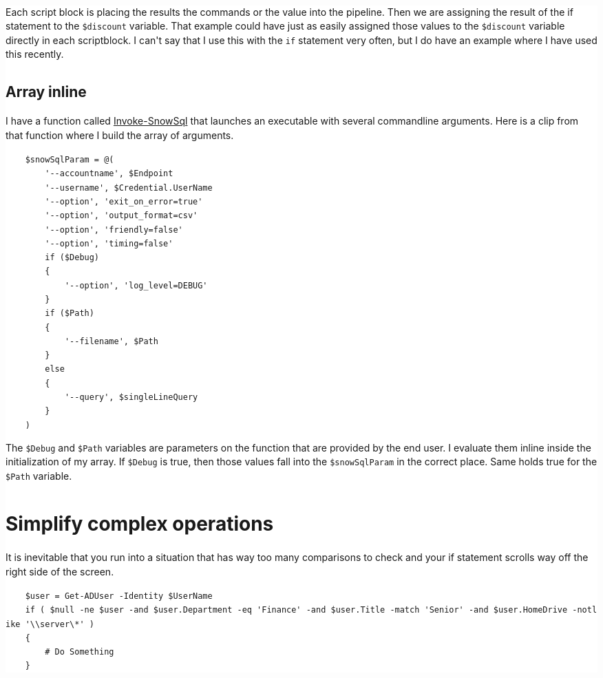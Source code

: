 Each script block is placing the results the commands or the value into the pipeline. Then we are assigning the result of the if statement to the `$discount` variable. That example could have just as easily assigned those values to the `$discount` variable directly in each scriptblock. I can't say that I use this with the `if` statement very often, but I do have an example where I have used this recently.

## Array inline

I have a function called [Invoke-SnowSql](https://github.com/loanDepot/SnowSQL/blob/a3731b52e4ab4ecb503fb81e2d8cb131e8f90410/SnowSQL/public/Invoke-SnowSql.ps1#L90) that launches an executable with several commandline arguments. Here is a clip from that function where I build the array of arguments.

``` posh
    $snowSqlParam = @(
        '--accountname', $Endpoint
        '--username', $Credential.UserName
        '--option', 'exit_on_error=true'
        '--option', 'output_format=csv'
        '--option', 'friendly=false'
        '--option', 'timing=false'
        if ($Debug)
        {
            '--option', 'log_level=DEBUG'
        }
        if ($Path)
        {
            '--filename', $Path
        }
        else
        {
            '--query', $singleLineQuery
        }
    )
```

The `$Debug` and `$Path` variables are parameters on the function that are provided by the end user. I evaluate them inline inside the initialization of my array. If `$Debug` is true, then those values fall into the `$snowSqlParam` in the correct place. Same holds true for the `$Path` variable.


# Simplify complex operations

It is inevitable that you run into a situation that has way too many comparisons to check and your if statement scrolls way off the right side of the screen.

``` posh
    $user = Get-ADUser -Identity $UserName
    if ( $null -ne $user -and $user.Department -eq 'Finance' -and $user.Title -match 'Senior' -and $user.HomeDrive -notlike '\\server\*' )
    {
        # Do Something
    }
```
